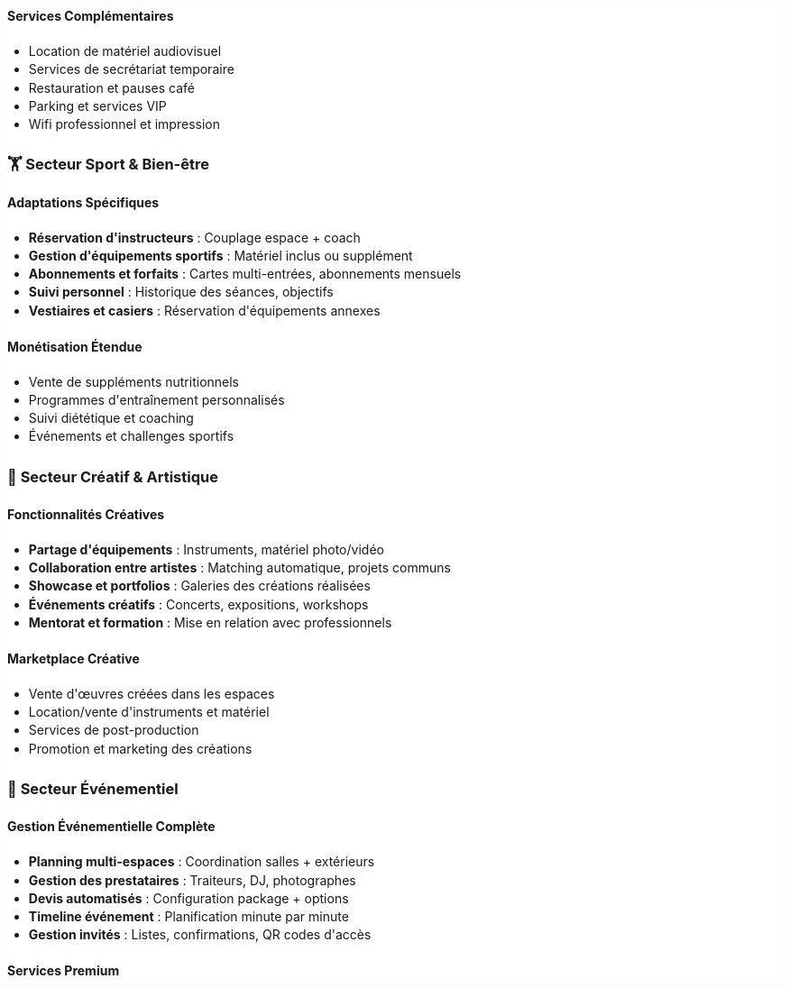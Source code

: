 #### Services Complémentaires

- Location de matériel audiovisuel
- Services de secrétariat temporaire
- Restauration et pauses café
- Parking et services VIP
- Wifi professionnel et impression

### 🏋️ **Secteur Sport & Bien-être**

#### Adaptations Spécifiques

- **Réservation d'instructeurs** : Couplage espace + coach
- **Gestion d'équipements sportifs** : Matériel inclus ou supplément
- **Abonnements et forfaits** : Cartes multi-entrées, abonnements mensuels
- **Suivi personnel** : Historique des séances, objectifs
- **Vestiaires et casiers** : Réservation d'équipements annexes

#### Monétisation Étendue

- Vente de suppléments nutritionnels
- Programmes d'entraînement personnalisés
- Suivi diététique et coaching
- Événements et challenges sportifs

### 🎨 **Secteur Créatif & Artistique**

#### Fonctionnalités Créatives

- **Partage d'équipements** : Instruments, matériel photo/vidéo
- **Collaboration entre artistes** : Matching automatique, projets communs
- **Showcase et portfolios** : Galeries des créations réalisées
- **Événements créatifs** : Concerts, expositions, workshops
- **Mentorat et formation** : Mise en relation avec professionnels

#### Marketplace Créative

- Vente d'œuvres créées dans les espaces
- Location/vente d'instruments et matériel
- Services de post-production
- Promotion et marketing des créations

### 🎉 **Secteur Événementiel**

#### Gestion Événementielle Complète

- **Planning multi-espaces** : Coordination salles + extérieurs
- **Gestion des prestataires** : Traiteurs, DJ, photographes
- **Devis automatisés** : Configuration package + options
- **Timeline événement** : Planification minute par minute
- **Gestion invités** : Listes, confirmations, QR codes d'accès

#### Services Premium
